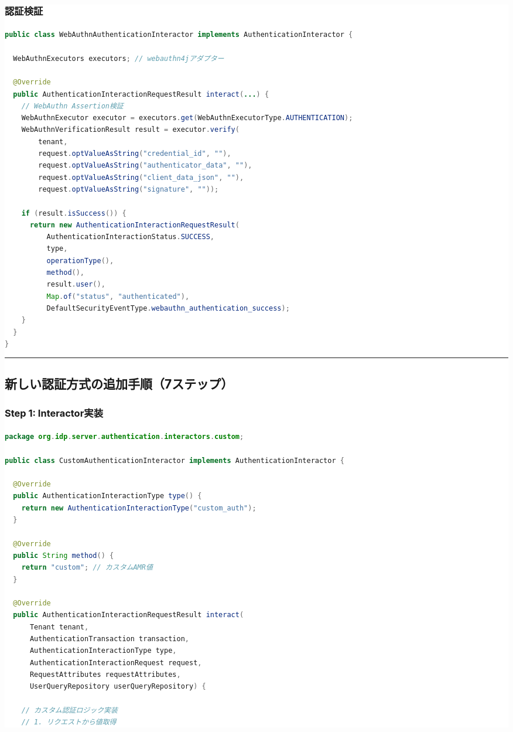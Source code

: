 ### 認証検証

```java
public class WebAuthnAuthenticationInteractor implements AuthenticationInteractor {

  WebAuthnExecutors executors; // webauthn4jアダプター

  @Override
  public AuthenticationInteractionRequestResult interact(...) {
    // WebAuthn Assertion検証
    WebAuthnExecutor executor = executors.get(WebAuthnExecutorType.AUTHENTICATION);
    WebAuthnVerificationResult result = executor.verify(
        tenant,
        request.optValueAsString("credential_id", ""),
        request.optValueAsString("authenticator_data", ""),
        request.optValueAsString("client_data_json", ""),
        request.optValueAsString("signature", ""));

    if (result.isSuccess()) {
      return new AuthenticationInteractionRequestResult(
          AuthenticationInteractionStatus.SUCCESS,
          type,
          operationType(),
          method(),
          result.user(),
          Map.of("status", "authenticated"),
          DefaultSecurityEventType.webauthn_authentication_success);
    }
  }
}
```

---

## 新しい認証方式の追加手順（7ステップ）

### Step 1: Interactor実装

```java
package org.idp.server.authentication.interactors.custom;

public class CustomAuthenticationInteractor implements AuthenticationInteractor {

  @Override
  public AuthenticationInteractionType type() {
    return new AuthenticationInteractionType("custom_auth");
  }

  @Override
  public String method() {
    return "custom"; // カスタムAMR値
  }

  @Override
  public AuthenticationInteractionRequestResult interact(
      Tenant tenant,
      AuthenticationTransaction transaction,
      AuthenticationInteractionType type,
      AuthenticationInteractionRequest request,
      RequestAttributes requestAttributes,
      UserQueryRepository userQueryRepository) {

    // カスタム認証ロジック実装
    // 1. リクエストから値取得
```